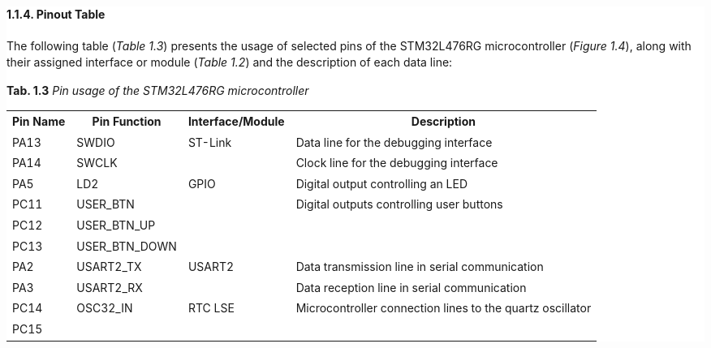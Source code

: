 

#### 1.1.4. Pinout Table

The following table (*Table 1.3*) presents the usage of selected pins of the STM32L476RG microcontroller (*Figure 1.4*), along with their assigned interface or module (*Table 1.2*) and the description of each data line:

**Tab. 1.3** *Pin usage of the STM32L476RG microcontroller*
<table>
  <tr>
    <th>Pin Name</th>
    <th>Pin Function</th>
    <th>Interface/Module</th>
    <th>Description</th>
  </tr>
  <tr>
    <td>PA13</td>
    <td>SWDIO</td>
    <td rowspan="2">ST-Link</td>
    <td>Data line for the debugging interface</td>
  </tr>
  <tr>
    <td>PA14</td>
    <td>SWCLK</td>
    <td>Clock line for the debugging interface</td>
  </tr>
  <tr>
    <td>PA5</td>
    <td>LD2</td>
    <td rowspan="4">GPIO</td>
    <td>Digital output controlling an LED</td>
  </tr>
  <tr>
    <td>PC11</td>
    <td>USER_BTN</td>
    <td rowspan="3">Digital outputs controlling user buttons</td>
  </tr>
  <tr>
    <td>PC12</td>
    <td>USER_BTN_UP</td>
  </tr>
  <tr>
    <td>PC13</td>
    <td>USER_BTN_DOWN</td>
  </tr>
  <tr>
    <td>PA2</td>
    <td>USART2_TX</td>
    <td rowspan="2">USART2</td>
    <td>Data transmission line in serial communication</td>
  </tr>
  <tr>
    <td>PA3</td>
    <td>USART2_RX</td>
    <td>Data reception line in serial communication</td>
  </tr>
  <tr>
    <td>PC14</td>
    <td>OSC32_IN</td>
    <td rowspan="2">RTC LSE</td>
    <td rowspan="2">Microcontroller connection lines to the quartz oscillator</td>
  </tr>
  <tr>
    <td>PC15</td>